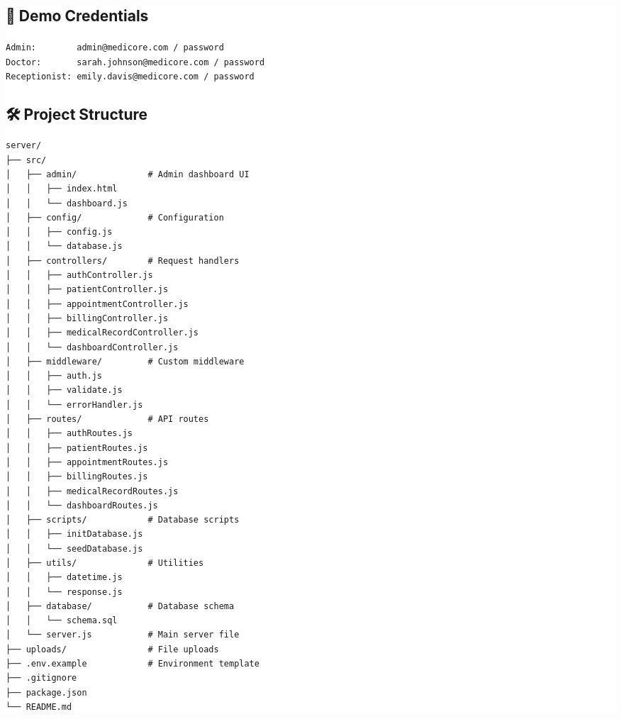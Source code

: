## 📝 Demo Credentials

```
Admin:        admin@medicore.com / password
Doctor:       sarah.johnson@medicore.com / password
Receptionist: emily.davis@medicore.com / password
```

## 🛠️ Project Structure

```
server/
├── src/
│   ├── admin/              # Admin dashboard UI
│   │   ├── index.html
│   │   └── dashboard.js
│   ├── config/             # Configuration
│   │   ├── config.js
│   │   └── database.js
│   ├── controllers/        # Request handlers
│   │   ├── authController.js
│   │   ├── patientController.js
│   │   ├── appointmentController.js
│   │   ├── billingController.js
│   │   ├── medicalRecordController.js
│   │   └── dashboardController.js
│   ├── middleware/         # Custom middleware
│   │   ├── auth.js
│   │   ├── validate.js
│   │   └── errorHandler.js
│   ├── routes/             # API routes
│   │   ├── authRoutes.js
│   │   ├── patientRoutes.js
│   │   ├── appointmentRoutes.js
│   │   ├── billingRoutes.js
│   │   ├── medicalRecordRoutes.js
│   │   └── dashboardRoutes.js
│   ├── scripts/            # Database scripts
│   │   ├── initDatabase.js
│   │   └── seedDatabase.js
│   ├── utils/              # Utilities
│   │   ├── datetime.js
│   │   └── response.js
│   ├── database/           # Database schema
│   │   └── schema.sql
│   └── server.js           # Main server file
├── uploads/                # File uploads
├── .env.example            # Environment template
├── .gitignore
├── package.json
└── README.md
```
